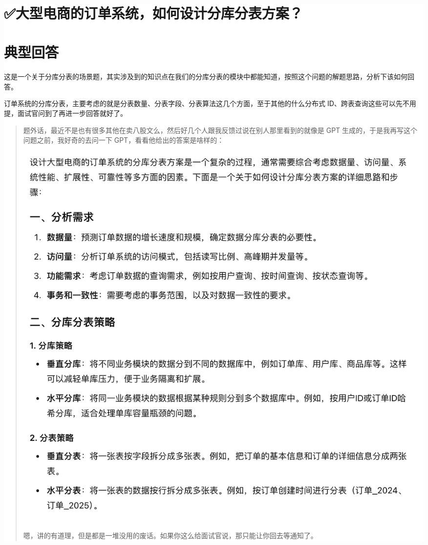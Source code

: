 # ✅大型电商的订单系统，如何设计分库分表方案？

# 典型回答


这是一个关于分库分表的场景题，其实涉及到的知识点在我们的分库分表的模块中都能知道，按照这个问题的解题思路，分析下该如何回答。



订单系统的分库分表，主要考虑的就是分表数量、分表字段、分表算法这几个方面，至于其他的什么分布式 ID、跨表查询这些可以先不用提，面试官问到了再进一步回答就好了。



> 题外话，最近不是也有很多其他在卖八股文么，然后好几个人跟我反馈过说在别人那里看到的就像是 GPT 生成的，于是我再写这个问题之前，我好奇的去问一下 GPT，看看他给出的答案是啥样的：
>
> ![1722651373952-b9c15059-6d74-40d7-b475-f2b98eb6965f.png](./img/lflZJid2mTfa-P6M/1722651373952-b9c15059-6d74-40d7-b475-f2b98eb6965f-295004.png)
>
> 嗯，讲的有道理，但是都是一堆没用的废话。如果你这么给面试官说，那只能让你回去等通知了。
>
